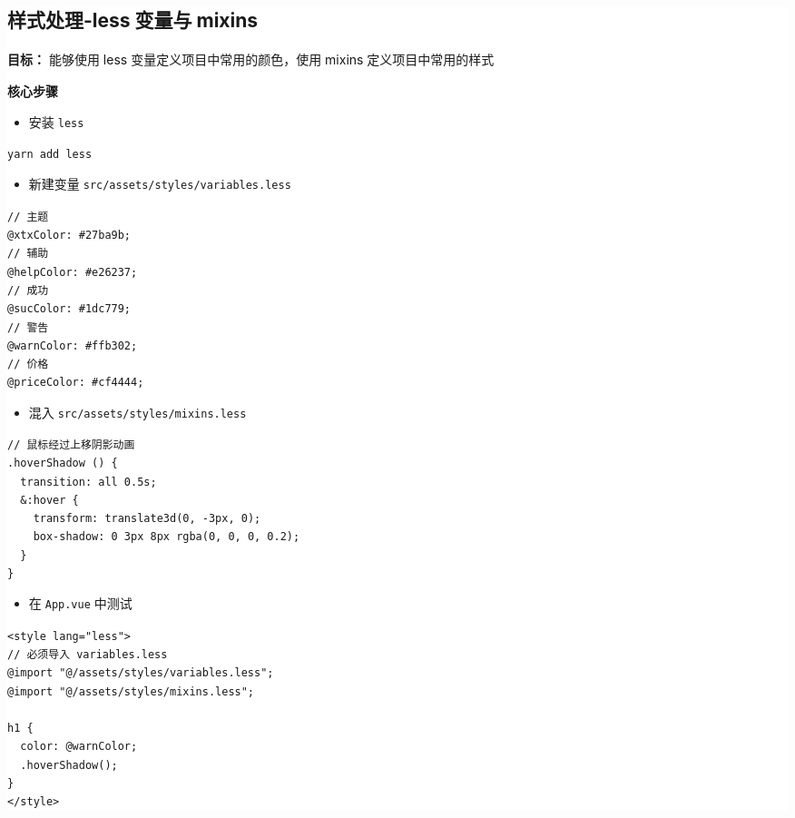 

## 样式处理-less 变量与 mixins

**目标：** 能够使用 less 变量定义项目中常用的颜色，使用 mixins 定义项目中常用的样式

**核心步骤**

- 安装 `less`

```shell
yarn add less
```

- 新建变量 `src/assets/styles/variables.less`

```less
// 主题
@xtxColor: #27ba9b;
// 辅助
@helpColor: #e26237;
// 成功
@sucColor: #1dc779;
// 警告
@warnColor: #ffb302;
// 价格
@priceColor: #cf4444;
```

- 混入 `src/assets/styles/mixins.less`

```less
// 鼠标经过上移阴影动画
.hoverShadow () {
  transition: all 0.5s;
  &:hover {
    transform: translate3d(0, -3px, 0);
    box-shadow: 0 3px 8px rgba(0, 0, 0, 0.2);
  }
}
```

- 在 `App.vue` 中测试

```vue
<style lang="less">
// 必须导入 variables.less
@import "@/assets/styles/variables.less";
@import "@/assets/styles/mixins.less";

h1 {
  color: @warnColor;
  .hoverShadow();
}
</style>
```

